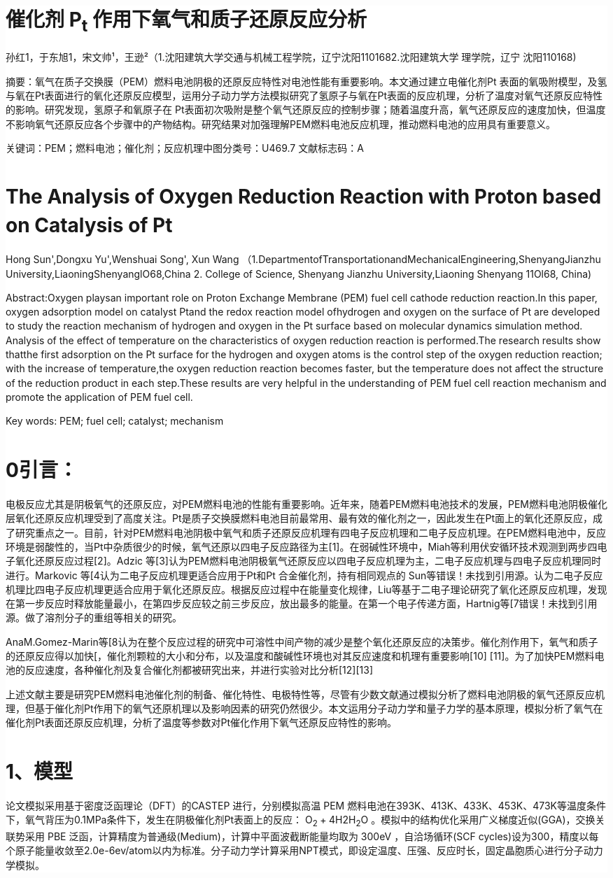 # 催化剂 $\mathrm { P _ { t } }$ 作用下氧气和质子还原反应分析

孙红1，于东旭1，宋文帅¹，王逊²（1.沈阳建筑大学交通与机械工程学院，辽宁沈阳1101682.沈阳建筑大学 理学院，辽宁 沈阳110168)

摘要：氧气在质子交换膜（PEM）燃料电池阴极的还原反应特性对电池性能有重要影响。本文通过建立电催化剂Pt 表面的氧吸附模型，及氢与氧在Pt表面进行的氧化还原反应模型，运用分子动力学方法模拟研究了氢原子与氧在Pt表面的反应机理，分析了温度对氧气还原反应特性的影响。研究发现，氢原子和氧原子在 Pt表面初次吸附是整个氧气还原反应的控制步骤；随着温度升高，氧气还原反应的速度加快，但温度不影响氧气还原反应各个步骤中的产物结构。研究结果对加强理解PEM燃料电池反应机理，推动燃料电池的应用具有重要意义。

关键词：PEM；燃料电池；催化剂；反应机理中图分类号：U469.7 文献标志码：A

# The Analysis of Oxygen Reduction Reaction with Proton based on Catalysis of Pt

Hong Sun',Dongxu Yu',Wenshuai Song', Xun Wang （1.DepartmentofTransportationandMechanicalEngineering,ShenyangJianzhu University,LiaoningShenyanglO68,China 2. College of Science, Shenyang Jianzhu University,Liaoning Shenyang 11Ol68, China)

Abstract:Oxygen playsan important role on Proton Exchange Membrane (PEM) fuel cell cathode reduction reaction.In this paper, oxygen adsorption model on catalyst Ptand the redox reaction model ofhydrogen and oxygen on the surface of Pt are developed to study the reaction mechanism of hydrogen and oxygen in the Pt surface based on molecular dynamics simulation method. Analysis of the effect of temperature on the characteristics of oxygen reduction reaction is performed.The research results show thatthe first adsorption on the Pt surface for the hydrogen and oxygen atoms is the control step of the oxygen reduction reaction; with the increase of temperature,the oxygen reduction reaction becomes faster, but the temperature does not affect the structure of the reduction product in each step.These results are very helpful in the understanding of PEM fuel cell reaction mechanism and promote the application of PEM fuel cell.

Key words: PEM; fuel cell; catalyst; mechanism

# 0引言：

电极反应尤其是阴极氧气的还原反应，对PEM燃料电池的性能有重要影响。近年来，随着PEM燃料电池技术的发展，PEM燃料电池阴极催化层氧化还原反应机理受到了高度关注。Pt是质子交换膜燃料电池目前最常用、最有效的催化剂之一，因此发生在Pt面上的氧化还原反应，成了研究重点之一。目前，针对PEM燃料电池阴极中氧气和质子还原反应机理有四电子反应机理和二电子反应机理。在PEM燃料电池中，反应环境是弱酸性的，当Pt中杂质很少的时候，氧气还原以四电子反应路径为主[1]。在弱碱性环境中，Miah等利用伏安循环技术观测到两步四电子氧化还原反应过程[2]。Adzic 等[3]认为PEM燃料电池阴极氧气还原反应以四电子反应机理为主，二电子反应机理与四电子反应机理同时进行。Markovic 等[4认为二电子反应机理更适合应用于Pt和Pt 合金催化剂，持有相同观点的 Sun等错误！未找到引用源。认为二电子反应机理比四电子反应机理更适合应用于氧化还原反应。根据反应过程中在能量变化规律，Liu等基于二电子理论研究了氧化还原反应机理，发现在第一步反应时释放能量最小，在第四步反应较之前三步反应，放出最多的能量。在第一个电子传递方面，Hartnig等[7错误！未找到引用源。做了溶剂分子的重组等相关的研究。

AnaM.Gomez-Marin等[8认为在整个反应过程的研究中可溶性中间产物的减少是整个氧化还原反应的决策步。催化剂作用下，氧气和质子的还原反应得以加快[，催化剂颗粒的大小和分布，以及温度和酸碱性环境也对其反应速度和机理有重要影响[10] [11]。为了加快PEM燃料电池的反应速度，各种催化剂及复合催化剂都被研究出来，并进行实验对比分析[12][13]

上述文献主要是研究PEM燃料电池催化剂的制备、催化特性、电极特性等，尽管有少数文献通过模拟分析了燃料电池阴极的氧气还原反应机理，但基于催化剂Pt作用下的氧气还原机理以及影响因素的研究仍然很少。本文运用分子动力学和量子力学的基本原理，模拟分析了氧气在催化剂Pt表面还原反应机理，分析了温度等参数对Pt催化作用下氧气还原反应特性的影响。

# 1、模型

论文模拟采用基于密度泛函理论（DFT）的CASTEP 进行，分别模拟高温 PEM 燃料电池在393K、413K、433K、453K、473K等温度条件下，氧气背压为0.1MPa条件下，发生在阴极催化剂Pt表面上的反应： $\mathrm { O } _ { 2 } { + } 4 \mathrm { H } {  } 2 \mathrm { H } _ { 2 } \mathrm { O }$ 。模拟中的结构优化采用广义梯度近似(GGA)，交换关联势采用 PBE 泛函，计算精度为普通级(Medium)，计算中平面波截断能量均取为 $3 0 0 \mathrm { e V }$ ，自洽场循环(SCF cycles)设为300，精度以每个原子能量收敛至2.0e-6ev/atom以内为标准。分子动力学计算采用NPT模式，即设定温度、压强、反应时长，固定晶胞质心进行分子动力学模拟。
